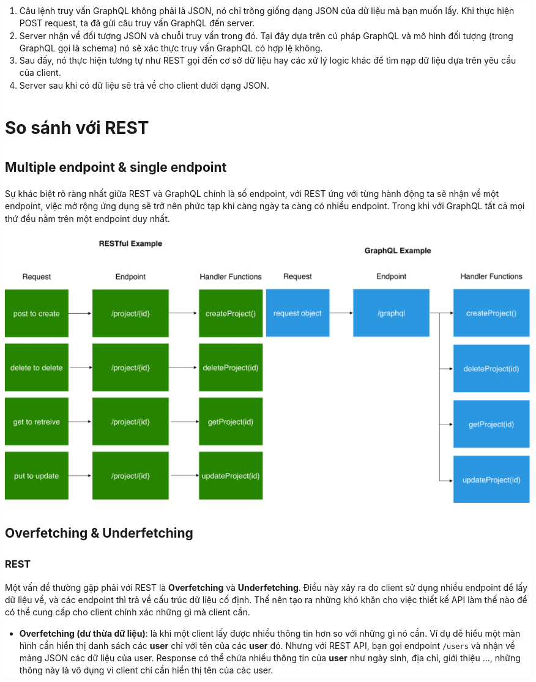 1. Câu lệnh truy vấn GraphQL không phải là JSON, nó chỉ trông giống dạng JSON của dữ liệu mà bạn muốn lấy. Khi thực hiện POST request, ta đã gửi câu truy vấn GraphQL đến server.
2. Server nhận về đối tượng JSON và chuỗi truy vấn trong đó. Tại đây dựa trên cú pháp GraphQL và mô hình đối tượng (trong GraphQL gọi là schema) nó sẽ xác thực truy vấn GraphQL có hợp lệ không.
3. Sau đấy, nó thực hiện tương tự như REST gọi đến cơ sở dữ liệu hay các xử lý logic khác để tìm nạp dữ liệu dựa trên yêu cầu của client.
4. Server sau khi có dữ liệu sẽ trả về cho client dưới dạng JSON.

# So sánh với REST

## Multiple endpoint & single endpoint

Sự khác biệt rõ ràng nhất giữa REST và GraphQL chính là số endpoint, với REST ứng với từng hành động ta sẽ nhận về một endpoint, việc mở rộng ứng dụng sẽ trở nên phức tạp khi càng ngày ta càng có nhiều endpoint. Trong khi với GraphQL tất cả mọi thứ đều nằm trên một endpoint duy nhất.

![compare](/assets/img/graphql/compare.png)

## Overfetching & Underfetching

### REST

Một vấn đề thường gặp phải với REST là **Overfetching** và **Underfetching**. Điều này xảy ra do client sử dụng nhiều endpoint để lấy dữ liệu về, và các endpoint thì trả về cấu trúc dữ liệu cố định. Thế nên tạo ra những khó khăn cho việc thiết kế API làm thế nào để có thể cung cấp cho client chính xác những gì mà client cần.

- **Overfetching (dư thừa dữ liệu)**: là khi một client lấy được nhiều thông tin hơn so với những gì nó cần. Ví dụ dễ hiểu một màn hình cần hiển thị danh sách các **user** chỉ với tên của các **user** đó. Nhưng với REST API, bạn gọi endpoint `/users` và nhận về mảng JSON các dữ liệu của user. Response có thể chứa nhiều thông tin của **user** như ngày sinh, địa chỉ, giới thiệu ..., những thông này là vô dụng vì client chỉ cần hiển thị tên của các user.
